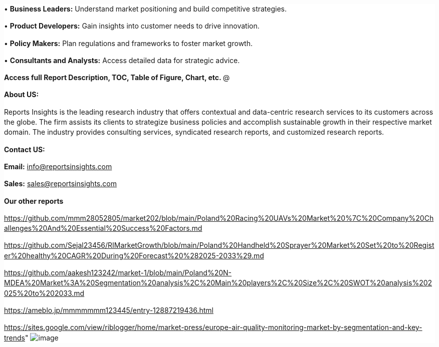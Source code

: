 • <strong>Business Leaders:</strong> Understand market positioning and build competitive strategies.

• <strong>Product Developers:</strong> Gain insights into customer needs to drive innovation.

• <strong>Policy Makers:</strong> Plan regulations and frameworks to foster market growth.

• <strong>Consultants and Analysts:</strong> Access detailed data for strategic advice.
</ul>
<strong>Access full Report Description, TOC, Table of Figure, Chart, etc. </strong>@  <a href= style=color:#0000ff;></a></font>

<strong><strong>About US</strong>:</strong>

Reports Insights is the leading research industry that offers contextual and data-centric research services to its customers across the globe. The firm assists its clients to strategize business policies and accomplish sustainable growth in their respective market domain. The industry provides consulting services, syndicated research reports, and customized research reports.

<strong>Contact US:</strong>

<p class=""""><b>Email:</b> <a href=mailto:info@reportsinsights.com>info@reportsinsights.com</a></p>
<p class=""""><b>Sales:</b> <a href=mailto:sales@reportsinsights.com>sales@reportsinsights.com</a></p>

<strong>Our other reports</strong>

<a href=https://github.com/mmm28052805/market202/blob/main/Poland%20Racing%20UAVs%20Market%20%7C%20Company%20Challenges%20And%20Essential%20Success%20Factors.md>https://github.com/mmm28052805/market202/blob/main/Poland%20Racing%20UAVs%20Market%20%7C%20Company%20Challenges%20And%20Essential%20Success%20Factors.md</a>

<a href=https://github.com/Sejal23456/RIMarketGrowth/blob/main/Poland%20Handheld%20Sprayer%20Market%20Set%20to%20Register%20healthy%20CAGR%20During%20Forecast%20%282025-2033%29.md>https://github.com/Sejal23456/RIMarketGrowth/blob/main/Poland%20Handheld%20Sprayer%20Market%20Set%20to%20Register%20healthy%20CAGR%20During%20Forecast%20%282025-2033%29.md</a>

<a href=https://github.com/aakesh123242/market-1/blob/main/Poland%20N-MDEA%20Market%3A%20Segmentation%20analysis%2C%20Main%20players%2C%20Size%2C%20SWOT%20analysis%202025%20to%202033.md>https://github.com/aakesh123242/market-1/blob/main/Poland%20N-MDEA%20Market%3A%20Segmentation%20analysis%2C%20Main%20players%2C%20Size%2C%20SWOT%20analysis%202025%20to%202033.md</a>

<a href=https://ameblo.jp/mmmmmmm123445/entry-12887219436.html>https://ameblo.jp/mmmmmmm123445/entry-12887219436.html</a>

<a href=https://sites.google.com/view/riblogger/home/market-press/europe-air-quality-monitoring-market-by-segmentation-and-key-trends>https://sites.google.com/view/riblogger/home/market-press/europe-air-quality-monitoring-market-by-segmentation-and-key-trends</a>"
![image](https://github.com/user-attachments/assets/077276db-6df3-4e7e-aeb9-a1f7f865cecc)
